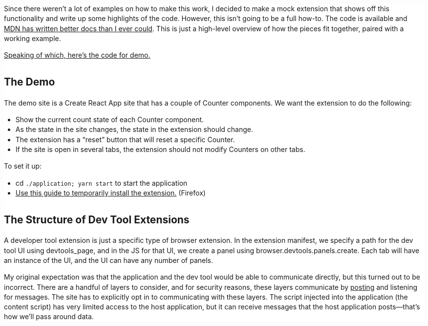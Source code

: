 Since there weren’t a lot of examples on how to make this work, I decided to make a mock extension that shows off this functionality and write up some highlights of the code. However, this isn’t going to be a full how-to. The code is available and [MDN has written better docs than I ever could](https://developer.mozilla.org/en-US/docs/Mozilla/Add-ons/WebExtensions). This is just a high-level overview of how the pieces fit together, paired with a working example.

[Speaking of which, here’s the code for demo.](https://github.com/handeyeco/dev-tool-blog)

## The Demo

![Demo](demo.mov)

The demo site is a Create React App site that has a couple of Counter components. We want the extension to do the following:

- Show the current count state of each Counter component.
- As the state in the site changes, the state in the extension should change.
- The extension has a “reset” button that will reset a specific Counter.
- If the site is open in several tabs, the extension should not modify Counters on other tabs.

To set it up:

- cd `./application; yarn start` to start the application
- [Use this guide to temporarily install the extension.](https://developer.mozilla.org/en-US/docs/Mozilla/Add-ons/WebExtensions/Your_first_WebExtension#installing) (Firefox)

## The Structure of Dev Tool Extensions

A developer tool extension is just a specific type of browser extension. In the extension manifest, we specify a path for the dev tool UI using devtools_page, and in the JS for that UI, we create a panel using browser.devtools.panels.create. Each tab will have an instance of the UI, and the UI can have any number of panels.

My original expectation was that the application and the dev tool would be able to communicate directly, but this turned out to be incorrect. There are a handful of layers to consider, and for security reasons, these layers communicate by [posting](https://developer.mozilla.org/en-US/docs/Web/API/Window/postMessage) and listening for messages. The site has to explicitly opt in to communicating with these layers. The script injected into the application (the content script) has very limited access to the host application, but it can receive messages that the host application posts—that’s how we’ll pass around data.
